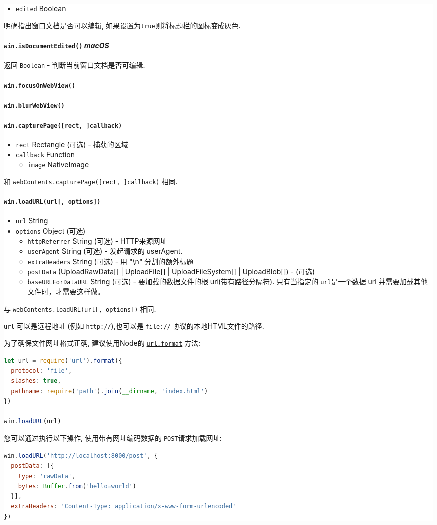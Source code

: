 * `edited` Boolean

明确指出窗口文档是否可以编辑, 如果设置为`true`则将标题栏的图标变成灰色.

#### `win.isDocumentEdited()` *macOS*

返回 `Boolean` - 判断当前窗口文档是否可编辑.

#### `win.focusOnWebView()`

#### `win.blurWebView()`

#### `win.capturePage([rect, ]callback)`

* `rect` [Rectangle](structures/rectangle.md) (可选) - 捕获的区域
* `callback` Function 
  * `image` [NativeImage](native-image.md)

和 `webContents.capturePage([rect, ]callback)` 相同.

#### `win.loadURL(url[, options])`

* `url` String
* `options` Object (可选) 
  * `httpReferrer` String (可选) - HTTP来源网址
  * `userAgent` String (可选) - 发起请求的 userAgent.
  * `extraHeaders` String (可选) - 用 "\n" 分割的额外标题
  * `postData` ([UploadRawData[]](structures/upload-raw-data.md) | [UploadFile[]](structures/upload-file.md) | [UploadFileSystem[]](structures/upload-file-system.md) | [UploadBlob[]](structures/upload-blob.md)) - (可选)
  * `baseURLForDataURL` String (可选) - 要加载的数据文件的根 url(带有路径分隔符). 只有当指定的 `url`是一个数据 url 并需要加载其他文件时，才需要这样做。

与 `webContents.loadURL(url[, options])` 相同.

`url` 可以是远程地址 (例如 `http://`),也可以是 `file://` 协议的本地HTML文件的路径.

为了确保文件网址格式正确, 建议使用Node的 [` url.format `](https://nodejs.org/api/url.html#url_url_format_urlobject) 方法:

```javascript
let url = require('url').format({
  protocol: 'file',
  slashes: true,
  pathname: require('path').join(__dirname, 'index.html')
})

win.loadURL(url)
```

您可以通过执行以下操作, 使用带有网址编码数据的 `POST`请求​​加载网址:

```javascript
win.loadURL('http://localhost:8000/post', {
  postData: [{
    type: 'rawData',
    bytes: Buffer.from('hello=world')
  }],
  extraHeaders: 'Content-Type: application/x-www-form-urlencoded'
})
```
